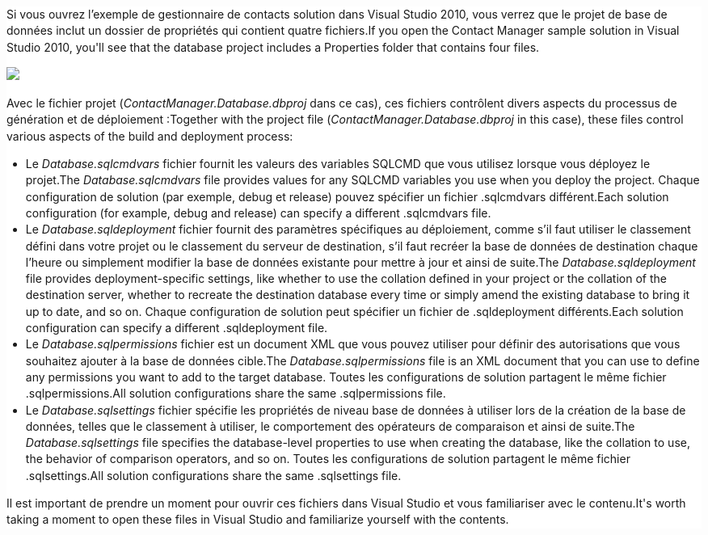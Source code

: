 
<span data-ttu-id="ad7a7-111">Si vous ouvrez l’exemple de gestionnaire de contacts solution dans Visual Studio 2010, vous verrez que le projet de base de données inclut un dossier de propriétés qui contient quatre fichiers.</span><span class="sxs-lookup"><span data-stu-id="ad7a7-111">If you open the Contact Manager sample solution in Visual Studio 2010, you'll see that the database project includes a Properties folder that contains four files.</span></span>

![](deploying-database-projects/_static/image1.png)

<span data-ttu-id="ad7a7-112">Avec le fichier projet (*ContactManager.Database.dbproj* dans ce cas), ces fichiers contrôlent divers aspects du processus de génération et de déploiement :</span><span class="sxs-lookup"><span data-stu-id="ad7a7-112">Together with the project file (*ContactManager.Database.dbproj* in this case), these files control various aspects of the build and deployment process:</span></span>

- <span data-ttu-id="ad7a7-113">Le *Database.sqlcmdvars* fichier fournit les valeurs des variables SQLCMD que vous utilisez lorsque vous déployez le projet.</span><span class="sxs-lookup"><span data-stu-id="ad7a7-113">The *Database.sqlcmdvars* file provides values for any SQLCMD variables you use when you deploy the project.</span></span> <span data-ttu-id="ad7a7-114">Chaque configuration de solution (par exemple, debug et release) pouvez spécifier un fichier .sqlcmdvars différent.</span><span class="sxs-lookup"><span data-stu-id="ad7a7-114">Each solution configuration (for example, debug and release) can specify a different .sqlcmdvars file.</span></span>
- <span data-ttu-id="ad7a7-115">Le *Database.sqldeployment* fichier fournit des paramètres spécifiques au déploiement, comme s’il faut utiliser le classement défini dans votre projet ou le classement du serveur de destination, s’il faut recréer la base de données de destination chaque l’heure ou simplement modifier la base de données existante pour mettre à jour et ainsi de suite.</span><span class="sxs-lookup"><span data-stu-id="ad7a7-115">The *Database.sqldeployment* file provides deployment-specific settings, like whether to use the collation defined in your project or the collation of the destination server, whether to recreate the destination database every time or simply amend the existing database to bring it up to date, and so on.</span></span> <span data-ttu-id="ad7a7-116">Chaque configuration de solution peut spécifier un fichier de .sqldeployment différents.</span><span class="sxs-lookup"><span data-stu-id="ad7a7-116">Each solution configuration can specify a different .sqldeployment file.</span></span>
- <span data-ttu-id="ad7a7-117">Le *Database.sqlpermissions* fichier est un document XML que vous pouvez utiliser pour définir des autorisations que vous souhaitez ajouter à la base de données cible.</span><span class="sxs-lookup"><span data-stu-id="ad7a7-117">The *Database.sqlpermissions* file is an XML document that you can use to define any permissions you want to add to the target database.</span></span> <span data-ttu-id="ad7a7-118">Toutes les configurations de solution partagent le même fichier .sqlpermissions.</span><span class="sxs-lookup"><span data-stu-id="ad7a7-118">All solution configurations share the same .sqlpermissions file.</span></span>
- <span data-ttu-id="ad7a7-119">Le *Database.sqlsettings* fichier spécifie les propriétés de niveau base de données à utiliser lors de la création de la base de données, telles que le classement à utiliser, le comportement des opérateurs de comparaison et ainsi de suite.</span><span class="sxs-lookup"><span data-stu-id="ad7a7-119">The *Database.sqlsettings* file specifies the database-level properties to use when creating the database, like the collation to use, the behavior of comparison operators, and so on.</span></span> <span data-ttu-id="ad7a7-120">Toutes les configurations de solution partagent le même fichier .sqlsettings.</span><span class="sxs-lookup"><span data-stu-id="ad7a7-120">All solution configurations share the same .sqlsettings file.</span></span>

<span data-ttu-id="ad7a7-121">Il est important de prendre un moment pour ouvrir ces fichiers dans Visual Studio et vous familiariser avec le contenu.</span><span class="sxs-lookup"><span data-stu-id="ad7a7-121">It's worth taking a moment to open these files in Visual Studio and familiarize yourself with the contents.</span></span>
